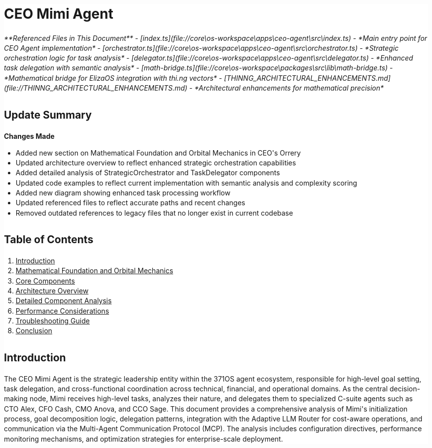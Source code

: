 # CEO Mimi Agent

<cite>
**Referenced Files in This Document**   
- [index.ts](file://core\os-workspace\apps\ceo-agent\src\index.ts) - *Main entry point for CEO Agent implementation*
- [orchestrator.ts](file://core\os-workspace\apps\ceo-agent\src\orchestrator.ts) - *Strategic orchestration logic for task analysis*
- [delegator.ts](file://core\os-workspace\apps\ceo-agent\src\delegator.ts) - *Enhanced task delegation with semantic analysis*
- [math-bridge.ts](file://core\os-workspace\packages\src\lib\math-bridge.ts) - *Mathematical bridge for ElizaOS integration with thi.ng vectors*
- [THINNG_ARCHITECTURAL_ENHANCEMENTS.md](file://THINNG_ARCHITECTURAL_ENHANCEMENTS.md) - *Architectural enhancements for mathematical precision*
</cite>

## Update Summary
**Changes Made**   
- Added new section on Mathematical Foundation and Orbital Mechanics in CEO's Orrery
- Updated architecture overview to reflect enhanced strategic orchestration capabilities
- Added detailed analysis of StrategicOrchestrator and TaskDelegator components
- Updated code examples to reflect current implementation with semantic analysis and complexity scoring
- Added new diagram showing enhanced task processing workflow
- Updated referenced files to reflect accurate paths and recent changes
- Removed outdated references to legacy files that no longer exist in current codebase

## Table of Contents
1. [Introduction](#introduction)
2. [Mathematical Foundation and Orbital Mechanics](#mathematical-foundation-and-orbital-mechanics)
3. [Core Components](#core-components)
4. [Architecture Overview](#architecture-overview)
5. [Detailed Component Analysis](#detailed-component-analysis)
6. [Performance Considerations](#performance-considerations)
7. [Troubleshooting Guide](#troubleshooting-guide)
8. [Conclusion](#conclusion)

## Introduction
The CEO Mimi Agent is the strategic leadership entity within the 371OS agent ecosystem, responsible for high-level goal setting, task delegation, and cross-functional coordination across technical, financial, and operational domains. As the central decision-making node, Mimi receives high-level tasks, analyzes their nature, and delegates them to specialized C-suite agents such as CTO Alex, CFO Cash, CMO Anova, and CCO Sage. This document provides a comprehensive analysis of Mimi's initialization process, goal decomposition logic, delegation patterns, integration with the Adaptive LLM Router for cost-aware operations, and communication via the Multi-Agent Communication Protocol (MCP). The analysis includes configuration directives, performance monitoring mechanisms, and optimization strategies for enterprise-scale deployment.
